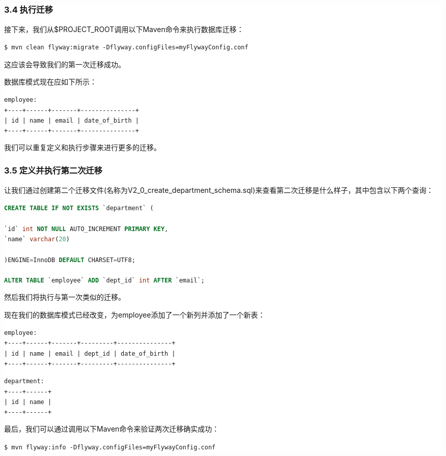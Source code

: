 ### 3.4 执行迁移

接下来，我们从$PROJECT_ROOT调用以下Maven命令来执行数据库迁移：

```shell
$ mvn clean flyway:migrate -Dflyway.configFiles=myFlywayConfig.conf
```

这应该会导致我们的第一次迁移成功。

数据库模式现在应如下所示：

```text
employee:
+----+------+-------+---------------+
| id | name | email | date_of_birth |
+----+------+-------+---------------+
```

我们可以重复定义和执行步骤来进行更多的迁移。

### 3.5 定义并执行第二次迁移

让我们通过创建第二个迁移文件(名称为V2_0_create_department_schema.sql)来查看第二次迁移是什么样子，其中包含以下两个查询：

```sql
CREATE TABLE IF NOT EXISTS `department` (

`id` int NOT NULL AUTO_INCREMENT PRIMARY KEY,
`name` varchar(20)

)ENGINE=InnoDB DEFAULT CHARSET=UTF8; 

ALTER TABLE `employee` ADD `dept_id` int AFTER `email`;
```

然后我们将执行与第一次类似的迁移。

现在我们的数据库模式已经改变，为employee添加了一个新列并添加了一个新表：

```text
employee:
+----+------+-------+---------+---------------+
| id | name | email | dept_id | date_of_birth |
+----+------+-------+---------+---------------+
```

```text
department:
+----+------+
| id | name |
+----+------+
```

最后，我们可以通过调用以下Maven命令来验证两次迁移确实成功：

```shell
$ mvn flyway:info -Dflyway.configFiles=myFlywayConfig.conf
```
